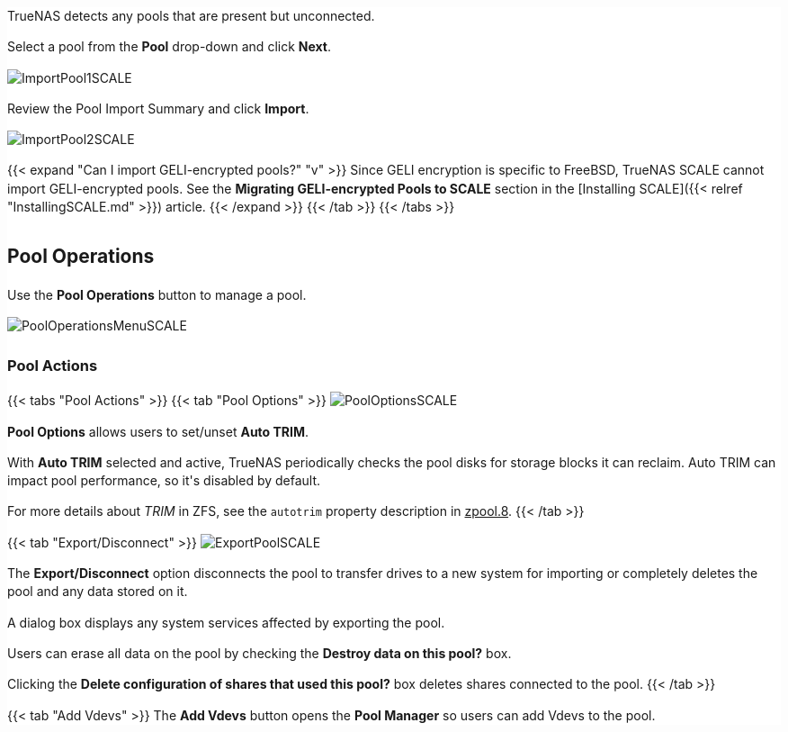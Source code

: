 TrueNAS detects any pools that are present but unconnected.

Select a pool from the **Pool** drop-down and click **Next**.

![ImportPool1SCALE](/images/SCALE/ImportPool1SCALE.png "Import Pool Selection")

Review the Pool Import Summary and click **Import**.

![ImportPool2SCALE](/images/SCALE/ImportPool2SCALE.png "Import Pool Selection")

{{< expand "Can I import GELI-encrypted pools?" "v" >}}
Since GELI encryption is specific to FreeBSD, TrueNAS SCALE cannot import GELI-encrypted pools. 
See the **Migrating GELI-encrypted Pools to SCALE** section in the [Installing SCALE]({{< relref "InstallingSCALE.md" >}}) article.
{{< /expand >}}
{{< /tab >}}
{{< /tabs >}}

## Pool Operations

Use the **Pool Operations** button to manage a pool.

![PoolOperationsMenuSCALE](/images/SCALE/PoolOperationsMenuSCALE.png "Pool Operations Menu")

### Pool Actions

{{< tabs "Pool Actions" >}}
{{< tab "Pool Options" >}}
![PoolOptionsSCALE](/images/SCALE/PoolOptionsSCALE.png "Pool Options")

**Pool Options** allows users to set/unset **Auto TRIM**.

With **Auto TRIM** selected and active, TrueNAS periodically checks the pool disks for storage blocks it can reclaim. Auto TRIM can impact pool performance, so it's disabled by default. 

For more details about *TRIM* in ZFS, see the `autotrim` property description in [zpool.8](https://zfsonlinux.org/manpages/0.8.1/man8/zpool.8.html).
{{< /tab >}}

{{< tab "Export/Disconnect" >}}
![ExportPoolSCALE](/images/SCALE/ExportPoolSCALE.png "Pool Export")

The **Export/Disconnect** option disconnects the pool to transfer drives to a new system for importing or completely deletes the pool and any data stored on it. 

A dialog box displays any system services affected by exporting the pool.

Users can erase all data on the pool by checking the **Destroy data on this pool?** box. 

Clicking the **Delete configuration of shares that used this pool?** box deletes shares connected to the pool.
{{< /tab >}}

{{< tab "Add Vdevs" >}}
The **Add Vdevs** button opens the **Pool Manager** so users can add Vdevs to the pool.
